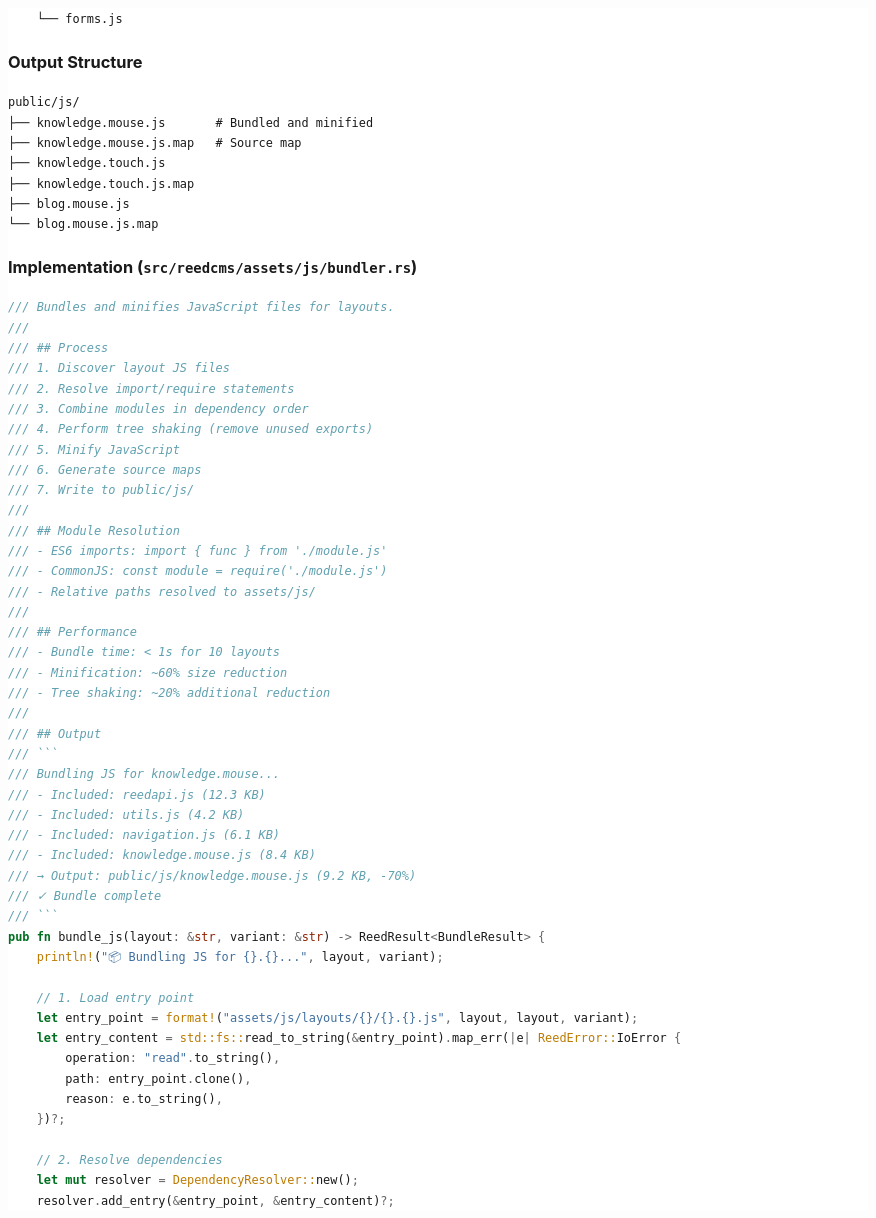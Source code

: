 ```
    └── forms.js
```

### Output Structure
```
public/js/
├── knowledge.mouse.js       # Bundled and minified
├── knowledge.mouse.js.map   # Source map
├── knowledge.touch.js
├── knowledge.touch.js.map
├── blog.mouse.js
└── blog.mouse.js.map
```

### Implementation (`src/reedcms/assets/js/bundler.rs`)

```rust
/// Bundles and minifies JavaScript files for layouts.
///
/// ## Process
/// 1. Discover layout JS files
/// 2. Resolve import/require statements
/// 3. Combine modules in dependency order
/// 4. Perform tree shaking (remove unused exports)
/// 5. Minify JavaScript
/// 6. Generate source maps
/// 7. Write to public/js/
///
/// ## Module Resolution
/// - ES6 imports: import { func } from './module.js'
/// - CommonJS: const module = require('./module.js')
/// - Relative paths resolved to assets/js/
///
/// ## Performance
/// - Bundle time: < 1s for 10 layouts
/// - Minification: ~60% size reduction
/// - Tree shaking: ~20% additional reduction
///
/// ## Output
/// ```
/// Bundling JS for knowledge.mouse...
/// - Included: reedapi.js (12.3 KB)
/// - Included: utils.js (4.2 KB)
/// - Included: navigation.js (6.1 KB)
/// - Included: knowledge.mouse.js (8.4 KB)
/// → Output: public/js/knowledge.mouse.js (9.2 KB, -70%)
/// ✓ Bundle complete
/// ```
pub fn bundle_js(layout: &str, variant: &str) -> ReedResult<BundleResult> {
    println!("📦 Bundling JS for {}.{}...", layout, variant);

    // 1. Load entry point
    let entry_point = format!("assets/js/layouts/{}/{}.{}.js", layout, layout, variant);
    let entry_content = std::fs::read_to_string(&entry_point).map_err(|e| ReedError::IoError {
        operation: "read".to_string(),
        path: entry_point.clone(),
        reason: e.to_string(),
    })?;

    // 2. Resolve dependencies
    let mut resolver = DependencyResolver::new();
    resolver.add_entry(&entry_point, &entry_content)?;

```